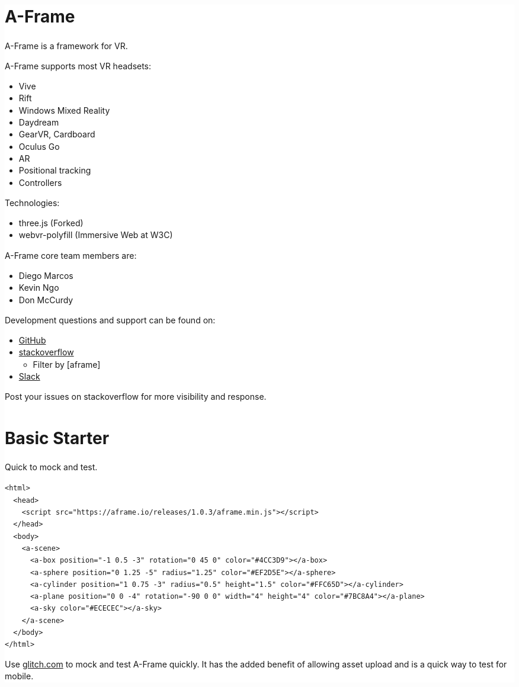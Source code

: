 # A-Frame

A-Frame is a framework for VR.

A-Frame supports most VR headsets:
- Vive
- Rift
- Windows Mixed Reality
- Daydream
- GearVR, Cardboard
- Oculus Go
- AR
- Positional tracking
- Controllers

Technologies:
- three.js (Forked)
- webvr-polyfill (Immersive Web at W3C)

A-Frame core team members are:
- Diego Marcos
- Kevin Ngo
- Don McCurdy

Development questions and support can be found on:

- [GitHub](https://github.com/aframevr/aframe/)
- [stackoverflow](https://stackoverflow.com/questions/tagged/aframe)
	- Filter by [aframe]
- [Slack](aframevr.slack.com)

Post your issues on stackoverflow for more visibility and response.

# Basic Starter

Quick to mock and test.

	<html>
	  <head>
	    <script src="https://aframe.io/releases/1.0.3/aframe.min.js"></script>
	  </head>
	  <body>
	    <a-scene>
	      <a-box position="-1 0.5 -3" rotation="0 45 0" color="#4CC3D9"></a-box>
	      <a-sphere position="0 1.25 -5" radius="1.25" color="#EF2D5E"></a-sphere>
	      <a-cylinder position="1 0.75 -3" radius="0.5" height="1.5" color="#FFC65D"></a-cylinder>
	      <a-plane position="0 0 -4" rotation="-90 0 0" width="4" height="4" color="#7BC8A4"></a-plane>
	      <a-sky color="#ECECEC"></a-sky>
	    </a-scene>
	  </body>
	</html>

Use [glitch.com](https://glitch.com/~aframe) to mock and test A-Frame quickly. It has the added benefit of allowing asset upload and is a quick way to test for mobile.
